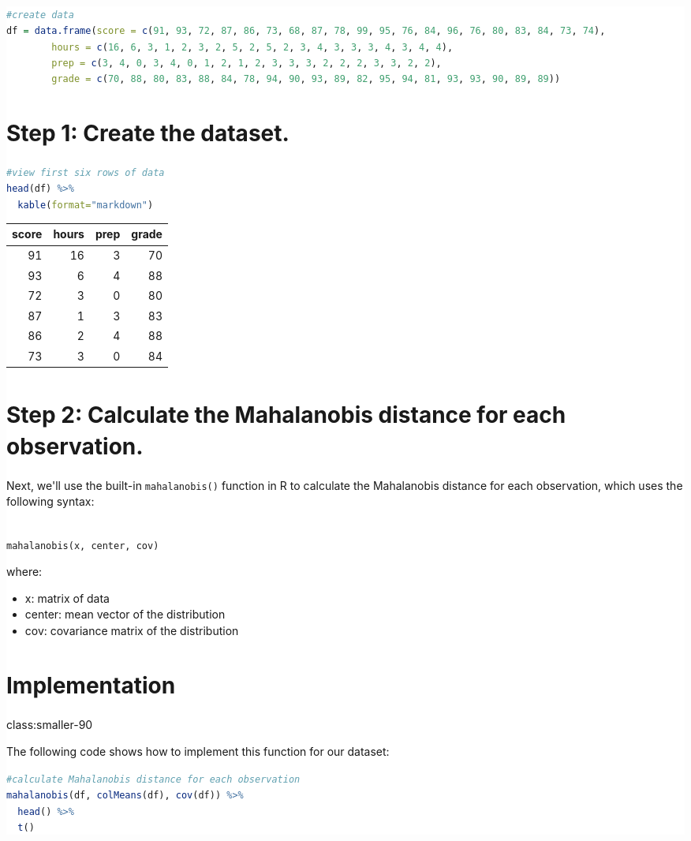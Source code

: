 
```r
#create data
df = data.frame(score = c(91, 93, 72, 87, 86, 73, 68, 87, 78, 99, 95, 76, 84, 96, 76, 80, 83, 84, 73, 74),
        hours = c(16, 6, 3, 1, 2, 3, 2, 5, 2, 5, 2, 3, 4, 3, 3, 3, 4, 3, 4, 4),
        prep = c(3, 4, 0, 3, 4, 0, 1, 2, 1, 2, 3, 3, 3, 2, 2, 2, 3, 3, 2, 2),
        grade = c(70, 88, 80, 83, 88, 84, 78, 94, 90, 93, 89, 82, 95, 94, 81, 93, 93, 90, 89, 89))
```

Step 1: Create the dataset.
===================================


```r
#view first six rows of data
head(df) %>%
  kable(format="markdown")
```



| score| hours| prep| grade|
|-----:|-----:|----:|-----:|
|    91|    16|    3|    70|
|    93|     6|    4|    88|
|    72|     3|    0|    80|
|    87|     1|    3|    83|
|    86|     2|    4|    88|
|    73|     3|    0|    84|


Step 2: Calculate the Mahalanobis distance for each observation.
========================================
Next, we'll use the built-in ``mahalanobis()`` function in R to calculate the Mahalanobis distance for each observation, which uses the following syntax:

<pre><code>
mahalanobis(x, center, cov)
</code></pre>

where:

* x: matrix of data
* center: mean vector of the distribution
* cov: covariance matrix of the distribution

Implementation
===========================
class:smaller-90

The following code shows how to implement this function for our dataset:


```r
#calculate Mahalanobis distance for each observation
mahalanobis(df, colMeans(df), cov(df)) %>% 
  head() %>%
  t()
```
